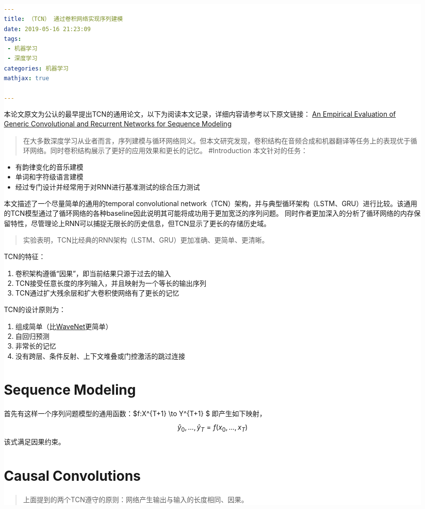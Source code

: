 ```yaml
---
title: （TCN） 通过卷积网络实现序列建模
date: 2019-05-16 21:23:09
tags: 
 - 机器学习
 - 深度学习
categories: 机器学习
mathjax: true

---
```


本论文原文为公认的最早提出TCN的通用论文，以下为阅读本文记录，详细内容请参考以下原文链接：
[An Empirical Evaluation of Generic Convolutional and Recurrent Networks for Sequence Modeling](https://arxiv.org/abs/1803.01271)
> 在大多数深度学习从业者而言，序列建模与循环网络同义。但本文研究发现，卷积结构在音频合成和机器翻译等任务上的表现优于循环网络。同时卷积结构展示了更好的应用效果和更长的记忆。
#Introduction
本文针对的任务：
- 有韵律变化的音乐建模
- 单词和字符级语言建模
- 经过专门设计并经常用于对RNN进行基准测试的综合压力测试

本文描述了一个尽量简单的通用的temporal convolutional network（TCN）架构，并与典型循环架构（LSTM、GRU）进行比较。该通用的TCN模型通过了循环网络的各种baseline因此说明其可能将成功用于更加宽泛的序列问题。
同时作者更加深入的分析了循环网络的内存保留特性，尽管理论上RNN可以捕捉无限长的历史信息，但TCN显示了更长的存储历史域。
>实验表明，TCN比经典的RNN架构（LSTM、GRU）更加准确、更简单、更清晰。

TCN的特征：
1. 卷积架构遵循“因果”，即当前结果只源于过去的输入
1. TCN接受任意长度的序列输入，并且映射为一个等长的输出序列
1. TCN通过扩大残余层和扩大卷积使网络有了更长的记忆

TCN的设计原则为：
1. 组成简单（比[WaveNet]([https://arxiv.org/pdf/1609.03499.pdf](https://arxiv.org/pdf/1609.03499.pdf))更简单）
1. 自回归预测
1. 非常长的记忆
1. 没有跨层、条件反射、上下文堆叠或门控激活的跳过连接

# Sequence Modeling
首先有这样一个序列问题模型的通用函数：$f:X^{T+1} \to Y^{T+1} $
即产生如下映射，
$$
\hat y_0,...,\hat y_T = f(x_0,...,x_T)
$$
该式满足因果约束。
# Causal Convolutions
> 上面提到的两个TCN遵守的原则：网络产生输出与输入的长度相同、因果。
